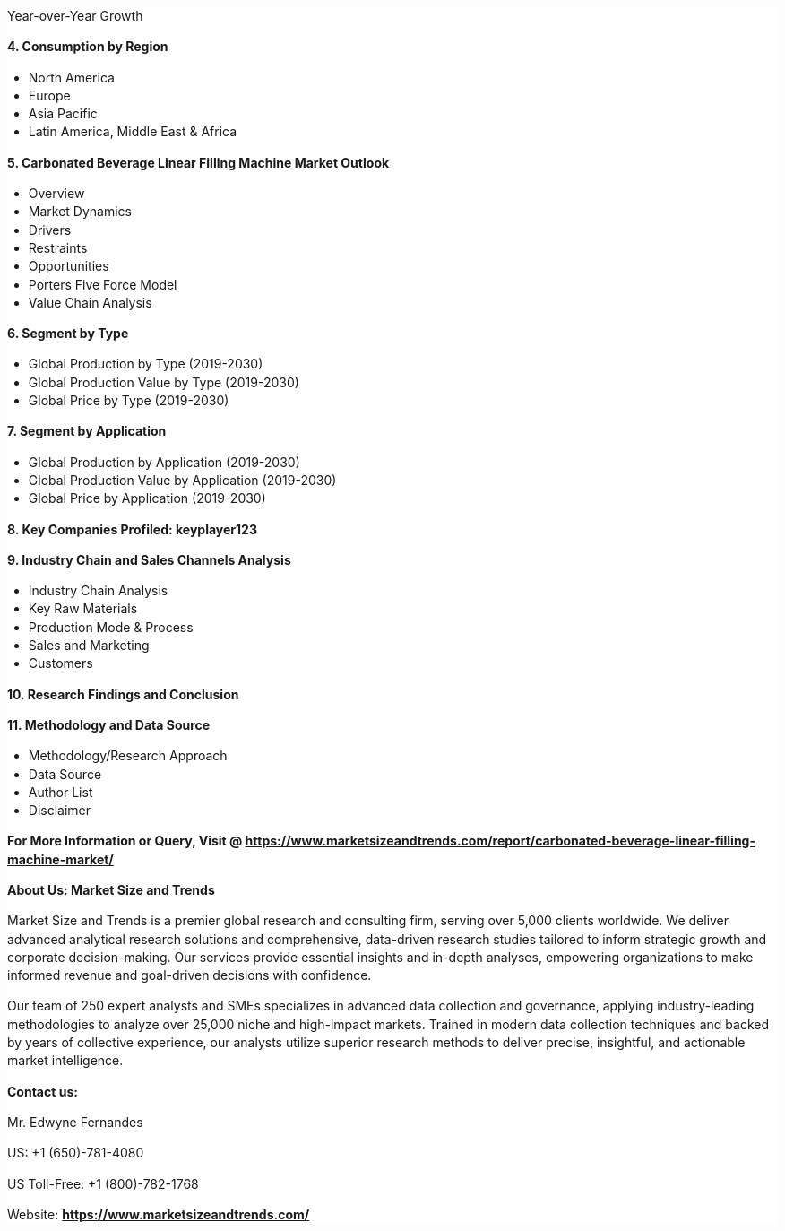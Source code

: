Year-over-Year Growth</li></ul><p><strong>4. Consumption by Region</strong></p><ul><li>North America</li><li>Europe</li><li>Asia Pacific</li><li>Latin America, Middle East &amp; Africa</li></ul><p><strong>5. Carbonated Beverage Linear Filling Machine Market Outlook</strong></p><ul><li>Overview</li><li>Market Dynamics</li><li>Drivers</li><li>Restraints</li><li>Opportunities</li><li>Porters Five Force Model</li><li>Value Chain Analysis&nbsp;</li></ul><p><strong>6. Segment by Type</strong></p><ul><li>Global Production by Type (2019-2030)</li><li>Global Production Value by Type (2019-2030)</li><li>Global Price by Type (2019-2030)</li></ul><p><strong>7. Segment by Application</strong></p><ul><li>Global Production by Application (2019-2030)</li><li>Global Production Value by Application (2019-2030)</li><li>Global Price by Application (2019-2030)</li></ul><p><strong>8. Key Companies Profiled: keyplayer123</strong></p><p><strong>9. Industry Chain and Sales Channels Analysis</strong></p><ul><li>Industry Chain Analysis</li><li>Key Raw Materials</li><li>Production Mode &amp; Process</li><li>Sales and Marketing</li><li>Customers</li></ul><p><strong>10. Research Findings and Conclusion</strong></p><p><strong>11. Methodology and Data Source</strong></p><ul><li>Methodology/Research Approach</li><li>Data Source</li><li>Author List</li><li>Disclaimer</li></ul></p><p><strong>For More Information or Query, Visit @ <a href="https://www.marketsizeandtrends.com/report/carbonated-beverage-linear-filling-machine-market/">https://www.marketsizeandtrends.com/report/carbonated-beverage-linear-filling-machine-market/</a></strong></p><p><strong>About Us: Market Size and Trends</strong></p><p>Market Size and Trends is a premier global research and consulting firm, serving over 5,000 clients worldwide. We deliver advanced analytical research solutions and comprehensive, data-driven research studies tailored to inform strategic growth and corporate decision-making. Our services provide essential insights and in-depth analyses, empowering organizations to make informed revenue and goal-driven decisions with confidence.</p><p>Our team of 250 expert analysts and SMEs specializes in advanced data collection and governance, applying industry-leading methodologies to analyze over 25,000 niche and high-impact markets. Trained in modern data collection techniques and backed by years of collective experience, our analysts utilize superior research methods to deliver precise, insightful, and actionable market intelligence.</p><p><strong>Contact us:</strong></p><p>Mr. Edwyne Fernandes</p><p>US: +1 (650)-781-4080</p><p>US Toll-Free: +1 (800)-782-1768</p><p>Website: <strong><a href="https://www.marketsizeandtrends.com/">https://www.marketsizeandtrends.com/</a></strong></p>
